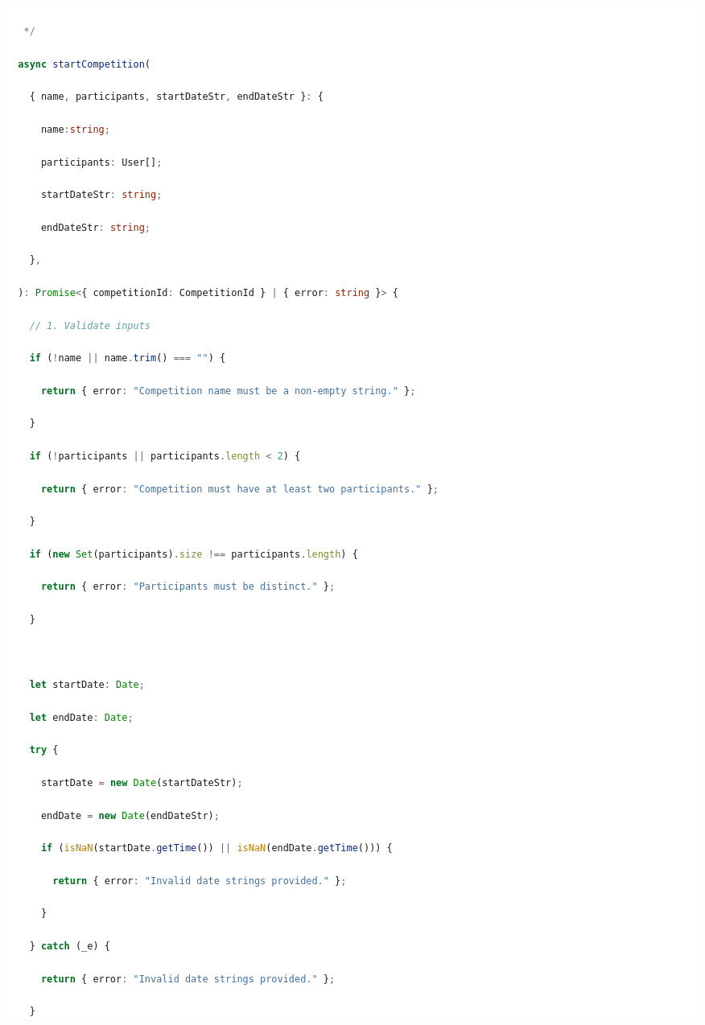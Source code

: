 ```typescript

   */

  async startCompetition(

    { name, participants, startDateStr, endDateStr }: {

      name:string;

      participants: User[];

      startDateStr: string;

      endDateStr: string;

    },

  ): Promise<{ competitionId: CompetitionId } | { error: string }> {

    // 1. Validate inputs

    if (!name || name.trim() === "") {

      return { error: "Competition name must be a non-empty string." };

    }

    if (!participants || participants.length < 2) {

      return { error: "Competition must have at least two participants." };

    }

    if (new Set(participants).size !== participants.length) {

      return { error: "Participants must be distinct." };

    }

  

    let startDate: Date;

    let endDate: Date;

    try {

      startDate = new Date(startDateStr);

      endDate = new Date(endDateStr);

      if (isNaN(startDate.getTime()) || isNaN(endDate.getTime())) {

        return { error: "Invalid date strings provided." };

      }

    } catch (_e) {

      return { error: "Invalid date strings provided." };

    }

```